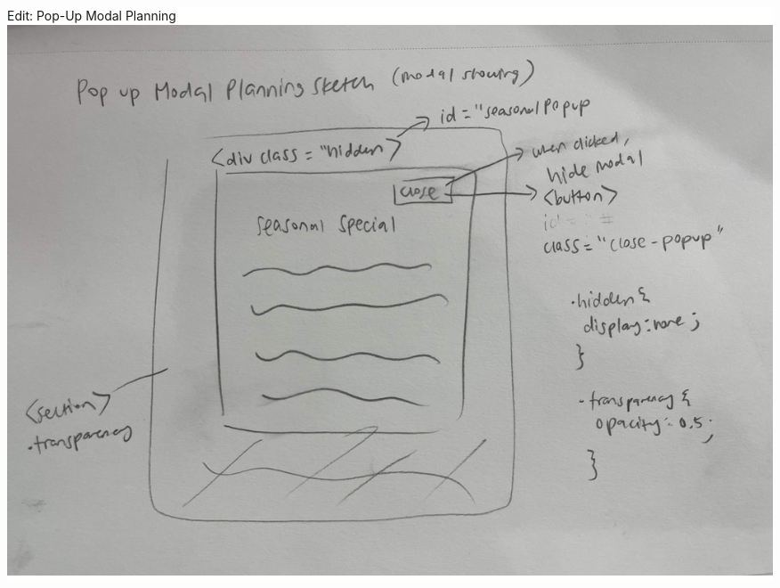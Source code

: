 Edit: Pop-Up Modal Planning
![Showing Modal Planning Sketch](images/../../images/show-modal-planning-sketch.jpg)
